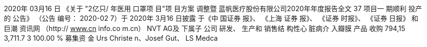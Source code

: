 2020年
03月16
日
《关于
"2亿只/
年医用
口罩项
目"项
目方案
调整暨
蓝帆医疗股份有限公司2020年年度报告全文
37
项目一
期顺利
投产的
公告》
（公告
编号：
2020-02
7）于
2020年
3月16
日披露
于《中
国证券
报》、
《上海
证券
报》、
《证券
时报》、
《证券
日报》
和巨潮
资讯网
（http://
www.cn
info.co
m.cn）
NVT
AG及
下属子
公司
研发、
生产和
销售结
构性心
脏病介
入瓣膜
产品
收购
794,15
3,711.7
3
100.00
%
募集资
金
Urs
Christe
n、Josef
Gut、
LS
Medca